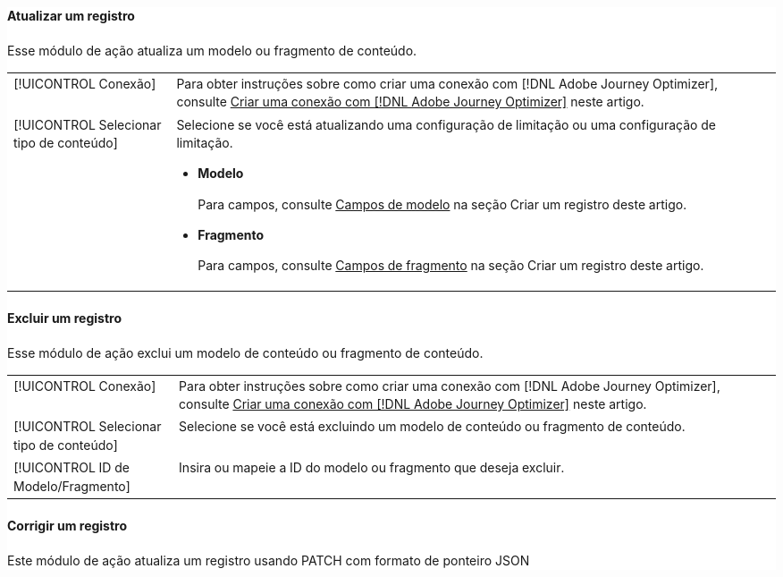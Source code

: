 #### Atualizar um registro

Esse módulo de ação atualiza um modelo ou fragmento de conteúdo.

<table style="table-layout:auto"> 
 <col> 
 <col> 
 <tbody> 
  <tr> 
   <td role="rowheader">[!UICONTROL Conexão]</td> 
   <td>Para obter instruções sobre como criar uma conexão com [!DNL Adobe Journey Optimizer], consulte <a href="#create-a-connection-to-adobe-journey-optimizer" class="MCXref xref" >Criar uma conexão com [!DNL Adobe Journey Optimizer]</a> neste artigo.</td> 
  </tr> 
  <tr> 
   <td role="rowheader">[!UICONTROL Selecionar tipo de conteúdo]</td> 
   <td>Selecione se você está atualizando uma configuração de limitação ou uma configuração de limitação.<ul><li><p><b>Modelo</b></p>Para campos, consulte <a href="#template-fields" class="MCXref xref" >Campos de modelo</a> na seção Criar um registro deste artigo.</li><li><p><b>Fragmento</b></p>Para campos, consulte <a href="#fragment-fields" class="MCXref xref" >Campos de fragmento</a> na seção Criar um registro deste artigo.</li></ul></td> 
  </tr> 
  </tbody> 
  </table>

#### Excluir um registro

Esse módulo de ação exclui um modelo de conteúdo ou fragmento de conteúdo.

<table style="table-layout:auto"> 
 <col> 
 <col> 
 <tbody> 
  <tr> 
   <td role="rowheader">[!UICONTROL Conexão]</td> 
   <td>Para obter instruções sobre como criar uma conexão com [!DNL Adobe Journey Optimizer], consulte <a href="#create-a-connection-to-adobe-journey-optimizer" class="MCXref xref" >Criar uma conexão com [!DNL Adobe Journey Optimizer]</a> neste artigo.</td> 
  </tr> 
  <tr> 
   <td role="rowheader">[!UICONTROL Selecionar tipo de conteúdo]</td> 
   <td>Selecione se você está excluindo um modelo de conteúdo ou fragmento de conteúdo.</td> 
  </tr> 
  <tr> 
   <td role="rowheader">[!UICONTROL ID de Modelo/Fragmento]</td> 
   <td>Insira ou mapeie a ID do modelo ou fragmento que deseja excluir.</td> 
  </tr> 
 </tbody> 
</table>

#### Corrigir um registro

Este módulo de ação atualiza um registro usando PATCH com formato de ponteiro JSON
